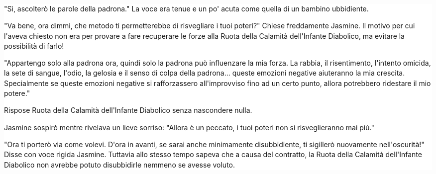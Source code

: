 
"Sì, ascolterò le parole della padrona." La voce era tenue e un po' acuta come quella di un bambino ubbidiente.


"Va bene, ora dimmi, che metodo ti permetterebbe di risvegliare i tuoi poteri?" Chiese freddamente Jasmine. Il motivo per cui l'aveva chiesto non era per provare a fare recuperare le forze alla Ruota della Calamità dell'Infante Diabolico, ma evitare la possibilità di farlo!


"Appartengo solo alla padrona ora, quindi solo la padrona può influenzare la mia forza. La rabbia, il risentimento, l'intento omicida, la sete di sangue, l'odio, la gelosia e il senso di colpa della padrona... queste emozioni negative aiuteranno la mia crescita. Specialmente se queste emozioni negative si rafforzassero all'improvviso fino ad un certo punto, allora potrebbero ridestare il mio potere."


Rispose Ruota della Calamità dell'Infante Diabolico senza nascondere nulla.


Jasmine sospirò mentre rivelava un lieve sorriso: "Allora è un peccato, i tuoi poteri non si risveglieranno mai più."


"Ora ti porterò via come volevi. D'ora in avanti, se sarai anche minimamente disubbidiente, ti sigillerò nuovamente nell'oscurità!" Disse con voce rigida Jasmine. Tuttavia allo stesso tempo sapeva che a causa del contratto, la Ruota della Calamità dell'Infante Diabolico non avrebbe potuto disubbidirle nemmeno se avesse voluto.
                                


                                



